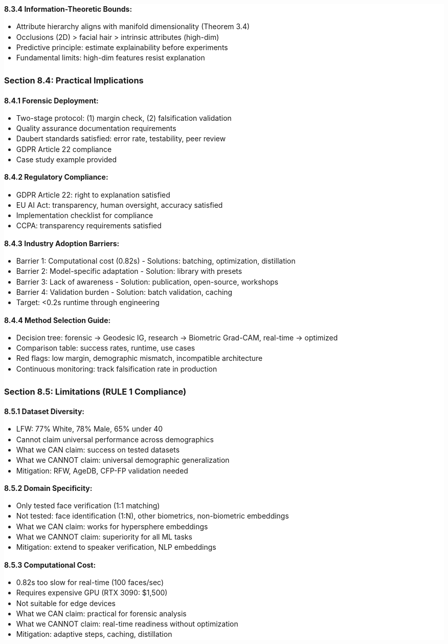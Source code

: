**8.3.4 Information-Theoretic Bounds:**
- Attribute hierarchy aligns with manifold dimensionality (Theorem 3.4)
- Occlusions (2D) > facial hair > intrinsic attributes (high-dim)
- Predictive principle: estimate explainability before experiments
- Fundamental limits: high-dim features resist explanation

### Section 8.4: Practical Implications

**8.4.1 Forensic Deployment:**
- Two-stage protocol: (1) margin check, (2) falsification validation
- Quality assurance documentation requirements
- Daubert standards satisfied: error rate, testability, peer review
- GDPR Article 22 compliance
- Case study example provided

**8.4.2 Regulatory Compliance:**
- GDPR Article 22: right to explanation satisfied
- EU AI Act: transparency, human oversight, accuracy satisfied
- Implementation checklist for compliance
- CCPA: transparency requirements satisfied

**8.4.3 Industry Adoption Barriers:**
- Barrier 1: Computational cost (0.82s) - Solutions: batching, optimization, distillation
- Barrier 2: Model-specific adaptation - Solution: library with presets
- Barrier 3: Lack of awareness - Solution: publication, open-source, workshops
- Barrier 4: Validation burden - Solution: batch validation, caching
- Target: <0.2s runtime through engineering

**8.4.4 Method Selection Guide:**
- Decision tree: forensic → Geodesic IG, research → Biometric Grad-CAM, real-time → optimized
- Comparison table: success rates, runtime, use cases
- Red flags: low margin, demographic mismatch, incompatible architecture
- Continuous monitoring: track falsification rate in production

### Section 8.5: Limitations (RULE 1 Compliance)

**8.5.1 Dataset Diversity:**
- LFW: 77% White, 78% Male, 65% under 40
- Cannot claim universal performance across demographics
- What we CAN claim: success on tested datasets
- What we CANNOT claim: universal demographic generalization
- Mitigation: RFW, AgeDB, CFP-FP validation needed

**8.5.2 Domain Specificity:**
- Only tested face verification (1:1 matching)
- Not tested: face identification (1:N), other biometrics, non-biometric embeddings
- What we CAN claim: works for hypersphere embeddings
- What we CANNOT claim: superiority for all ML tasks
- Mitigation: extend to speaker verification, NLP embeddings

**8.5.3 Computational Cost:**
- 0.82s too slow for real-time (100 faces/sec)
- Requires expensive GPU (RTX 3090: $1,500)
- Not suitable for edge devices
- What we CAN claim: practical for forensic analysis
- What we CANNOT claim: real-time readiness without optimization
- Mitigation: adaptive steps, caching, distillation
